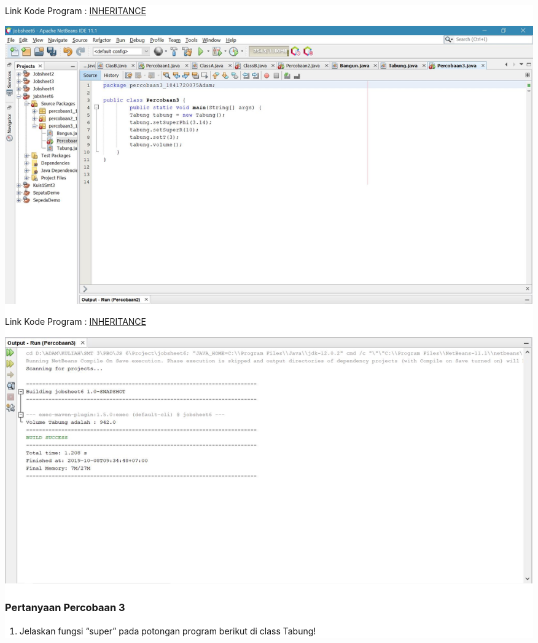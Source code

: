 Link Kode Program : [INHERITANCE](../../src/6_Inheritance/Tabung.java)

![Percobaan 3](img/coba3Main.JPG)

Link Kode Program : [INHERITANCE](../../src/6_Inheritance/Percobaan3.java)

![Percobaan 3](img/coba3Out.JPG)

### Pertanyaan Percobaan 3
1.	Jelaskan fungsi “super” pada potongan program berikut di class Tabung! 
        